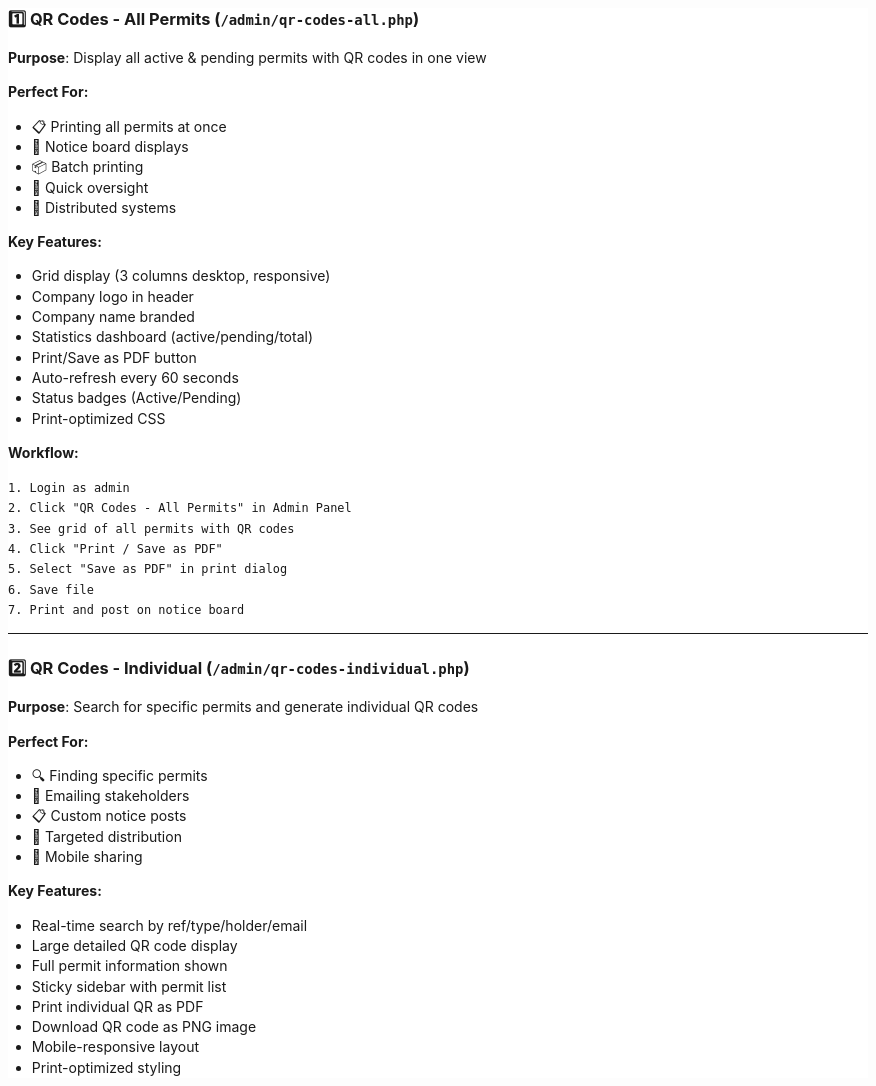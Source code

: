 ### 1️⃣ QR Codes - All Permits (`/admin/qr-codes-all.php`)

**Purpose**: Display all active & pending permits with QR codes in one view

**Perfect For:**
- 📋 Printing all permits at once
- 📌 Notice board displays
- 📦 Batch printing
- 👥 Quick oversight
- 🔄 Distributed systems

**Key Features:**
- Grid display (3 columns desktop, responsive)
- Company logo in header
- Company name branded
- Statistics dashboard (active/pending/total)
- Print/Save as PDF button
- Auto-refresh every 60 seconds
- Status badges (Active/Pending)
- Print-optimized CSS

**Workflow:**
```
1. Login as admin
2. Click "QR Codes - All Permits" in Admin Panel
3. See grid of all permits with QR codes
4. Click "Print / Save as PDF"
5. Select "Save as PDF" in print dialog
6. Save file
7. Print and post on notice board
```

---

### 2️⃣ QR Codes - Individual (`/admin/qr-codes-individual.php`)

**Purpose**: Search for specific permits and generate individual QR codes

**Perfect For:**
- 🔍 Finding specific permits
- 📧 Emailing stakeholders
- 📋 Custom notice posts
- 🎯 Targeted distribution
- 📱 Mobile sharing

**Key Features:**
- Real-time search by ref/type/holder/email
- Large detailed QR code display
- Full permit information shown
- Sticky sidebar with permit list
- Print individual QR as PDF
- Download QR code as PNG image
- Mobile-responsive layout
- Print-optimized styling
